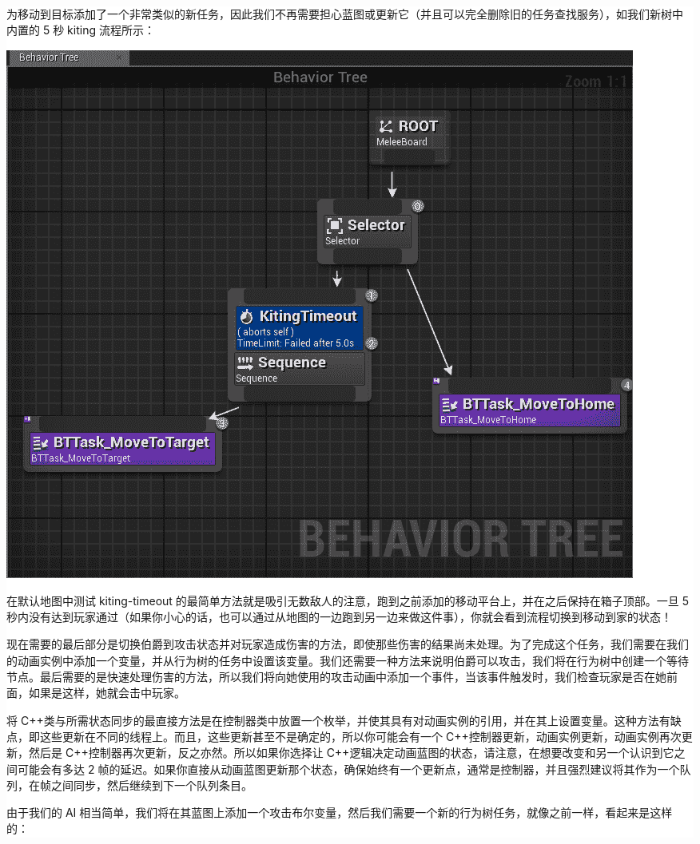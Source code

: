 为移动到目标添加了一个非常类似的新任务，因此我们不再需要担心蓝图或更新它（并且可以完全删除旧的任务查找服务），如我们新树中内置的 5 秒 kiting 流程所示：

![图片](img/6404039b-0307-4f74-925e-39635f48b2c3.png)

在默认地图中测试 kiting-timeout 的最简单方法就是吸引无数敌人的注意，跑到之前添加的移动平台上，并在之后保持在箱子顶部。一旦 5 秒内没有达到玩家通过（如果你小心的话，也可以通过从地图的一边跑到另一边来做这件事），你就会看到流程切换到移动到家的状态！

现在需要的最后部分是切换伯爵到攻击状态并对玩家造成伤害的方法，即使那些伤害的结果尚未处理。为了完成这个任务，我们需要在我们的动画实例中添加一个变量，并从行为树的任务中设置该变量。我们还需要一种方法来说明伯爵可以攻击，我们将在行为树中创建一个等待节点。最后需要的是快速处理伤害的方法，所以我们将向她使用的攻击动画中添加一个事件，当该事件触发时，我们检查玩家是否在她前面，如果是这样，她就会击中玩家。

将 C++类与所需状态同步的最直接方法是在控制器类中放置一个枚举，并使其具有对动画实例的引用，并在其上设置变量。这种方法有缺点，即这些更新在不同的线程上。而且，这些更新甚至不是确定的，所以你可能会有一个 C++控制器更新，动画实例更新，动画实例再次更新，然后是 C++控制器再次更新，反之亦然。所以如果你选择让 C++逻辑决定动画蓝图的状态，请注意，在想要改变和另一个认识到它之间可能会有多达 2 帧的延迟。如果你直接从动画蓝图更新那个状态，确保始终有一个更新点，通常是控制器，并且强烈建议将其作为一个队列，在帧之间同步，然后继续到下一个队列条目。

由于我们的 AI 相当简单，我们将在其蓝图上添加一个攻击布尔变量，然后我们需要一个新的行为树任务，就像之前一样，看起来是这样的：
